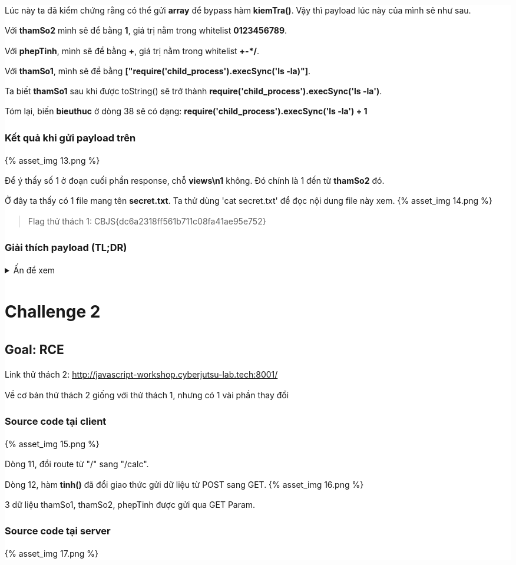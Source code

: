 Lúc này ta đã kiểm chứng rằng có thể gửi **array** để bypass hàm **kiemTra()**. Vậy thì payload lúc này của mình sẽ như sau.

Với **thamSo2** mình sẽ để bằng **1**, giá trị nằm trong whitelist **0123456789**.

Với **phepTinh**, mình sẽ để bằng **+**, giá trị nằm trong whitelist **+-\*/**.

Với **thamSo1**, mình sẽ để bằng **["require('child_process').execSync('ls -la)"]**.

Ta biết **thamSo1** sau khi được toString() sẽ trở thành **require('child_process').execSync('ls -la')**.

Tóm lại, biến **bieuthuc** ở dòng 38 sẽ có dạng: **require('child_process').execSync('ls -la') + 1**

### Kết quả khi gửi payload trên

{% asset_img 13.png %}

Để ý thấy số 1 ở đoạn cuối phần response, chỗ **views\n1** không. Đó chính là 1 đến từ **thamSo2** đó.

Ở đây ta thấy có 1 file mang tên **secret.txt**. Ta thử dùng 'cat secret.txt' để đọc nội dung file này xem.
{% asset_img 14.png %}

> Flag thử thách 1: CBJS{dc6a2318ff561b711c08fa41ae95e752}

### Giải thích payload (TL;DR)

<details><summary>Ấn để xem</summary></details>

# Challenge 2

## Goal: RCE

Link thử thách 2:
http://javascript-workshop.cyberjutsu-lab.tech:8001/

Về cơ bản thử thách 2 giống với thử thách 1, nhưng có 1 vài phần thay đổi

### Source code tại client

{% asset_img 15.png %}

Dòng 11, đổi route từ "/" sang "/calc".

Dòng 12, hàm **tinh()** đã đổi giao thức gửi dữ liệu từ POST sang GET.
{% asset_img 16.png %}

3 dữ liệu thamSo1, thamSo2, phepTinh được gửi qua GET Param.

### Source code tại server

{% asset_img 17.png %}
